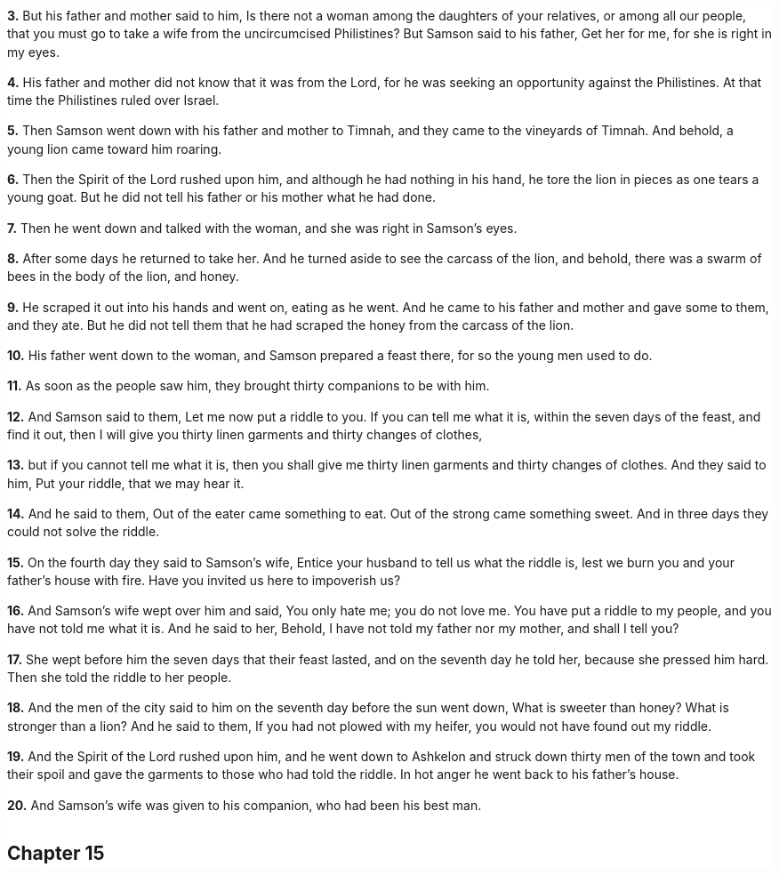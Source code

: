 **3.** But his father and mother said to him, Is there not a woman among the daughters of your relatives, or among all our people, that you must go to take a wife from the uncircumcised Philistines? But Samson said to his father, Get her for me, for she is right in my eyes. 

**4.** His father and mother did not know that it was from the Lord, for he was seeking an opportunity against the Philistines. At that time the Philistines ruled over Israel. 

**5.** Then Samson went down with his father and mother to Timnah, and they came to the vineyards of Timnah. And behold, a young lion came toward him roaring. 

**6.** Then the Spirit of the Lord rushed upon him, and although he had nothing in his hand, he tore the lion in pieces as one tears a young goat. But he did not tell his father or his mother what he had done. 

**7.** Then he went down and talked with the woman, and she was right in Samson’s eyes. 

**8.** After some days he returned to take her. And he turned aside to see the carcass of the lion, and behold, there was a swarm of bees in the body of the lion, and honey. 

**9.** He scraped it out into his hands and went on, eating as he went. And he came to his father and mother and gave some to them, and they ate. But he did not tell them that he had scraped the honey from the carcass of the lion. 

**10.** His father went down to the woman, and Samson prepared a feast there, for so the young men used to do. 

**11.** As soon as the people saw him, they brought thirty companions to be with him. 

**12.** And Samson said to them, Let me now put a riddle to you. If you can tell me what it is, within the seven days of the feast, and find it out, then I will give you thirty linen garments and thirty changes of clothes, 

**13.** but if you cannot tell me what it is, then you shall give me thirty linen garments and thirty changes of clothes. And they said to him, Put your riddle, that we may hear it. 

**14.** And he said to them, Out of the eater came something to eat. Out of the strong came something sweet. And in three days they could not solve the riddle. 

**15.** On the fourth day they said to Samson’s wife, Entice your husband to tell us what the riddle is, lest we burn you and your father’s house with fire. Have you invited us here to impoverish us? 

**16.** And Samson’s wife wept over him and said, You only hate me; you do not love me. You have put a riddle to my people, and you have not told me what it is. And he said to her, Behold, I have not told my father nor my mother, and shall I tell you? 

**17.** She wept before him the seven days that their feast lasted, and on the seventh day he told her, because she pressed him hard. Then she told the riddle to her people. 

**18.** And the men of the city said to him on the seventh day before the sun went down, What is sweeter than honey? What is stronger than a lion? And he said to them, If you had not plowed with my heifer, you would not have found out my riddle. 

**19.** And the Spirit of the Lord rushed upon him, and he went down to Ashkelon and struck down thirty men of the town and took their spoil and gave the garments to those who had told the riddle. In hot anger he went back to his father’s house. 

**20.** And Samson’s wife was given to his companion, who had been his best man. 

## Chapter 15
